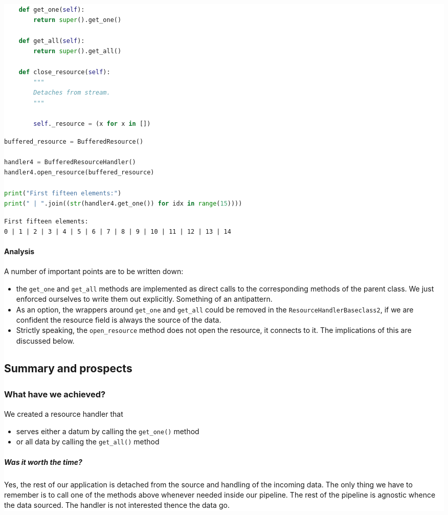 ```python
    def get_one(self):
        return super().get_one()
        
    def get_all(self):
        return super().get_all()
    
    def close_resource(self):
        """
        Detaches from stream.
        """
        
        self._resource = (x for x in [])
```


```python
buffered_resource = BufferedResource()

handler4 = BufferedResourceHandler()
handler4.open_resource(buffered_resource)

print("First fifteen elements:")
print(" | ".join((str(handler4.get_one()) for idx in range(15))))
```

    First fifteen elements:
    0 | 1 | 2 | 3 | 4 | 5 | 6 | 7 | 8 | 9 | 10 | 11 | 12 | 13 | 14
    

#### Analysis

A number of important points are to be written down:

* the `get_one` and `get_all` methods are implemented as direct calls to the corresponding methods of the parent class. We just enforced ourselves to write them out explicitly. Something of an antipattern.
* As an option, the wrappers around `get_one` and `get_all` could be removed in the `ResourceHandlerBaseclass2`, if we are confident the resource field is always the source of the data.
* Strictly speaking, the `open_resource` method does not open the resource, it connects to it. The implications of this are discussed below.

## Summary and prospects


### What have we achieved?

We created a resource handler that 
* serves either a datum by calling the `get_one()` method
* or all data by calling the `get_all()` method

##### Was it worth the time?

Yes, the rest of our application is detached from the source and handling of the incoming data. The only thing we have to remember is to call one of the methods above whenever needed inside our pipeline. The rest of the pipeline is agnostic whence the data sourced. The handler is not interested thence the data go.
